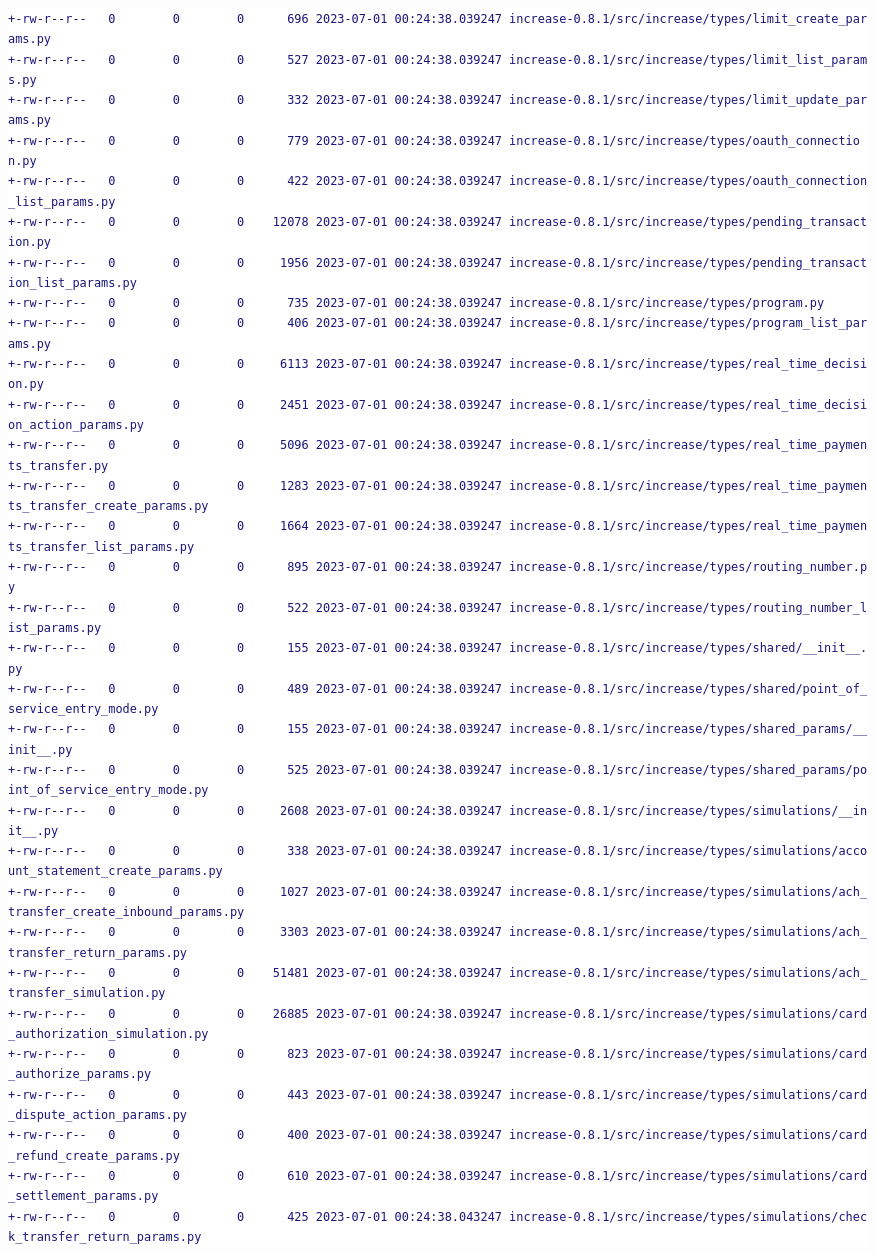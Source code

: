 ```diff
+-rw-r--r--   0        0        0      696 2023-07-01 00:24:38.039247 increase-0.8.1/src/increase/types/limit_create_params.py
+-rw-r--r--   0        0        0      527 2023-07-01 00:24:38.039247 increase-0.8.1/src/increase/types/limit_list_params.py
+-rw-r--r--   0        0        0      332 2023-07-01 00:24:38.039247 increase-0.8.1/src/increase/types/limit_update_params.py
+-rw-r--r--   0        0        0      779 2023-07-01 00:24:38.039247 increase-0.8.1/src/increase/types/oauth_connection.py
+-rw-r--r--   0        0        0      422 2023-07-01 00:24:38.039247 increase-0.8.1/src/increase/types/oauth_connection_list_params.py
+-rw-r--r--   0        0        0    12078 2023-07-01 00:24:38.039247 increase-0.8.1/src/increase/types/pending_transaction.py
+-rw-r--r--   0        0        0     1956 2023-07-01 00:24:38.039247 increase-0.8.1/src/increase/types/pending_transaction_list_params.py
+-rw-r--r--   0        0        0      735 2023-07-01 00:24:38.039247 increase-0.8.1/src/increase/types/program.py
+-rw-r--r--   0        0        0      406 2023-07-01 00:24:38.039247 increase-0.8.1/src/increase/types/program_list_params.py
+-rw-r--r--   0        0        0     6113 2023-07-01 00:24:38.039247 increase-0.8.1/src/increase/types/real_time_decision.py
+-rw-r--r--   0        0        0     2451 2023-07-01 00:24:38.039247 increase-0.8.1/src/increase/types/real_time_decision_action_params.py
+-rw-r--r--   0        0        0     5096 2023-07-01 00:24:38.039247 increase-0.8.1/src/increase/types/real_time_payments_transfer.py
+-rw-r--r--   0        0        0     1283 2023-07-01 00:24:38.039247 increase-0.8.1/src/increase/types/real_time_payments_transfer_create_params.py
+-rw-r--r--   0        0        0     1664 2023-07-01 00:24:38.039247 increase-0.8.1/src/increase/types/real_time_payments_transfer_list_params.py
+-rw-r--r--   0        0        0      895 2023-07-01 00:24:38.039247 increase-0.8.1/src/increase/types/routing_number.py
+-rw-r--r--   0        0        0      522 2023-07-01 00:24:38.039247 increase-0.8.1/src/increase/types/routing_number_list_params.py
+-rw-r--r--   0        0        0      155 2023-07-01 00:24:38.039247 increase-0.8.1/src/increase/types/shared/__init__.py
+-rw-r--r--   0        0        0      489 2023-07-01 00:24:38.039247 increase-0.8.1/src/increase/types/shared/point_of_service_entry_mode.py
+-rw-r--r--   0        0        0      155 2023-07-01 00:24:38.039247 increase-0.8.1/src/increase/types/shared_params/__init__.py
+-rw-r--r--   0        0        0      525 2023-07-01 00:24:38.039247 increase-0.8.1/src/increase/types/shared_params/point_of_service_entry_mode.py
+-rw-r--r--   0        0        0     2608 2023-07-01 00:24:38.039247 increase-0.8.1/src/increase/types/simulations/__init__.py
+-rw-r--r--   0        0        0      338 2023-07-01 00:24:38.039247 increase-0.8.1/src/increase/types/simulations/account_statement_create_params.py
+-rw-r--r--   0        0        0     1027 2023-07-01 00:24:38.039247 increase-0.8.1/src/increase/types/simulations/ach_transfer_create_inbound_params.py
+-rw-r--r--   0        0        0     3303 2023-07-01 00:24:38.039247 increase-0.8.1/src/increase/types/simulations/ach_transfer_return_params.py
+-rw-r--r--   0        0        0    51481 2023-07-01 00:24:38.039247 increase-0.8.1/src/increase/types/simulations/ach_transfer_simulation.py
+-rw-r--r--   0        0        0    26885 2023-07-01 00:24:38.039247 increase-0.8.1/src/increase/types/simulations/card_authorization_simulation.py
+-rw-r--r--   0        0        0      823 2023-07-01 00:24:38.039247 increase-0.8.1/src/increase/types/simulations/card_authorize_params.py
+-rw-r--r--   0        0        0      443 2023-07-01 00:24:38.039247 increase-0.8.1/src/increase/types/simulations/card_dispute_action_params.py
+-rw-r--r--   0        0        0      400 2023-07-01 00:24:38.039247 increase-0.8.1/src/increase/types/simulations/card_refund_create_params.py
+-rw-r--r--   0        0        0      610 2023-07-01 00:24:38.039247 increase-0.8.1/src/increase/types/simulations/card_settlement_params.py
+-rw-r--r--   0        0        0      425 2023-07-01 00:24:38.043247 increase-0.8.1/src/increase/types/simulations/check_transfer_return_params.py
```